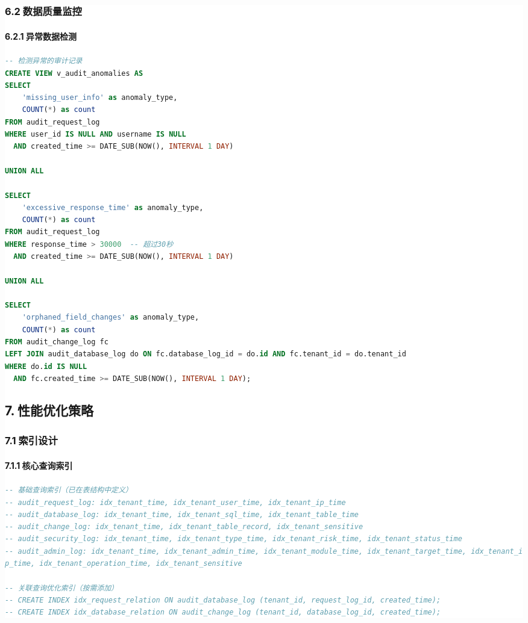 ### 6.2 数据质量监控

#### 6.2.1 异常数据检测
```sql
-- 检测异常的审计记录
CREATE VIEW v_audit_anomalies AS
SELECT 
    'missing_user_info' as anomaly_type,
    COUNT(*) as count
FROM audit_request_log 
WHERE user_id IS NULL AND username IS NULL
  AND created_time >= DATE_SUB(NOW(), INTERVAL 1 DAY)

UNION ALL

SELECT 
    'excessive_response_time' as anomaly_type,
    COUNT(*) as count
FROM audit_request_log 
WHERE response_time > 30000  -- 超过30秒
  AND created_time >= DATE_SUB(NOW(), INTERVAL 1 DAY)

UNION ALL

SELECT 
    'orphaned_field_changes' as anomaly_type,
    COUNT(*) as count
FROM audit_change_log fc
LEFT JOIN audit_database_log do ON fc.database_log_id = do.id AND fc.tenant_id = do.tenant_id
WHERE do.id IS NULL
  AND fc.created_time >= DATE_SUB(NOW(), INTERVAL 1 DAY);
```

## 7. 性能优化策略

### 7.1 索引设计

#### 7.1.1 核心查询索引
```sql
-- 基础查询索引（已在表结构中定义）
-- audit_request_log: idx_tenant_time, idx_tenant_user_time, idx_tenant_ip_time
-- audit_database_log: idx_tenant_time, idx_tenant_sql_time, idx_tenant_table_time
-- audit_change_log: idx_tenant_time, idx_tenant_table_record, idx_tenant_sensitive
-- audit_security_log: idx_tenant_time, idx_tenant_type_time, idx_tenant_risk_time, idx_tenant_status_time
-- audit_admin_log: idx_tenant_time, idx_tenant_admin_time, idx_tenant_module_time, idx_tenant_target_time, idx_tenant_ip_time, idx_tenant_operation_time, idx_tenant_sensitive

-- 关联查询优化索引（按需添加）
-- CREATE INDEX idx_request_relation ON audit_database_log (tenant_id, request_log_id, created_time);
-- CREATE INDEX idx_database_relation ON audit_change_log (tenant_id, database_log_id, created_time);
```
